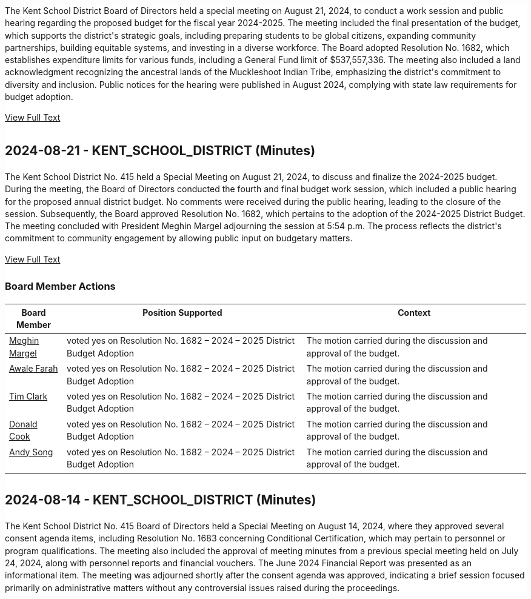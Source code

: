 The Kent School District Board of Directors held a special meeting on August 21, 2024, to conduct a work session and public hearing regarding the proposed budget for the fiscal year 2024-2025. The meeting included the final presentation of the budget, which supports the district's strategic goals, including preparing students to be global citizens, expanding community partnerships, building equitable systems, and investing in a diverse workforce. The Board adopted Resolution No. 1682, which establishes expenditure limits for various funds, including a General Fund limit of $537,557,336. The meeting also included a land acknowledgment recognizing the ancestral lands of the Muckleshoot Indian Tribe, emphasizing the district's commitment to diversity and inclusion. Public notices for the hearing were published in August 2024, complying with state law requirements for budget adoption.

[View Full Text](https://raw.githubusercontent.com/VoronoiPerspectives/WashingtonStateSchoolBoardExplorer/refs/heads/main/data/countries/usa/states/wa/counties/king/school_boards/kent_school_district/2024/processed/2024-08-21-special-meeting-work-session-public-hearing-and-final-adoption-fy-25-proposed-budget-pm-minutes.txt)

## 2024-08-21 - KENT_SCHOOL_DISTRICT (Minutes)

The Kent School District No. 415 held a Special Meeting on August 21, 2024, to discuss and finalize the 2024-2025 budget. During the meeting, the Board of Directors conducted the fourth and final budget work session, which included a public hearing for the proposed annual district budget. No comments were received during the public hearing, leading to the closure of the session. Subsequently, the Board approved Resolution No. 1682, which pertains to the adoption of the 2024-2025 District Budget. The meeting concluded with President Meghin Margel adjourning the session at 5:54 p.m. The process reflects the district's commitment to community engagement by allowing public input on budgetary matters.

[View Full Text](https://raw.githubusercontent.com/VoronoiPerspectives/WashingtonStateSchoolBoardExplorer/refs/heads/main/data/countries/usa/states/wa/counties/king/school_boards/kent_school_district/2024/processed/2024-08-21-boardspecialmeeting-minutes.txt)

### Board Member Actions

| Board Member | Position Supported | Context |
|--------------|--------------------|---------|
| [Meghin Margel](board_member_130.md) | voted yes on Resolution No. 1682 – 2024 – 2025 District Budget Adoption | The motion carried during the discussion and approval of the budget. |
| [Awale Farah](board_member_131.md) | voted yes on Resolution No. 1682 – 2024 – 2025 District Budget Adoption | The motion carried during the discussion and approval of the budget. |
| [Tim Clark](board_member_132.md) | voted yes on Resolution No. 1682 – 2024 – 2025 District Budget Adoption | The motion carried during the discussion and approval of the budget. |
| [Donald Cook](board_member_133.md) | voted yes on Resolution No. 1682 – 2024 – 2025 District Budget Adoption | The motion carried during the discussion and approval of the budget. |
| [Andy Song](board_member_134.md) | voted yes on Resolution No. 1682 – 2024 – 2025 District Budget Adoption | The motion carried during the discussion and approval of the budget. |

## 2024-08-14 - KENT_SCHOOL_DISTRICT (Minutes)

The Kent School District No. 415 Board of Directors held a Special Meeting on August 14, 2024, where they approved several consent agenda items, including Resolution No. 1683 concerning Conditional Certification, which may pertain to personnel or program qualifications. The meeting also included the approval of meeting minutes from a previous special meeting held on July 24, 2024, along with personnel reports and financial vouchers. The June 2024 Financial Report was presented as an informational item. The meeting was adjourned shortly after the consent agenda was approved, indicating a brief session focused primarily on administrative matters without any controversial issues raised during the proceedings.

